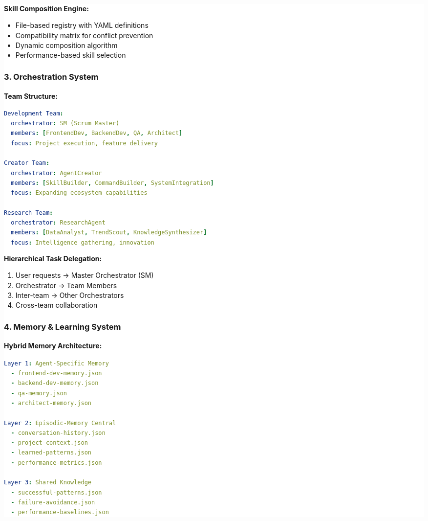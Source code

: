 **Skill Composition Engine:**
- File-based registry with YAML definitions
- Compatibility matrix for conflict prevention
- Dynamic composition algorithm
- Performance-based skill selection

### 3. Orchestration System

**Team Structure:**
```yaml
Development Team:
  orchestrator: SM (Scrum Master)
  members: [FrontendDev, BackendDev, QA, Architect]
  focus: Project execution, feature delivery

Creator Team:
  orchestrator: AgentCreator
  members: [SkillBuilder, CommandBuilder, SystemIntegration]
  focus: Expanding ecosystem capabilities

Research Team:
  orchestrator: ResearchAgent
  members: [DataAnalyst, TrendScout, KnowledgeSynthesizer]
  focus: Intelligence gathering, innovation
```

**Hierarchical Task Delegation:**
1. User requests → Master Orchestrator (SM)
2. Orchestrator → Team Members
3. Inter-team → Other Orchestrators
4. Cross-team collaboration

### 4. Memory & Learning System

**Hybrid Memory Architecture:**
```yaml
Layer 1: Agent-Specific Memory
  - frontend-dev-memory.json
  - backend-dev-memory.json
  - qa-memory.json
  - architect-memory.json

Layer 2: Episodic-Memory Central
  - conversation-history.json
  - project-context.json
  - learned-patterns.json
  - performance-metrics.json

Layer 3: Shared Knowledge
  - successful-patterns.json
  - failure-avoidance.json
  - performance-baselines.json
```
